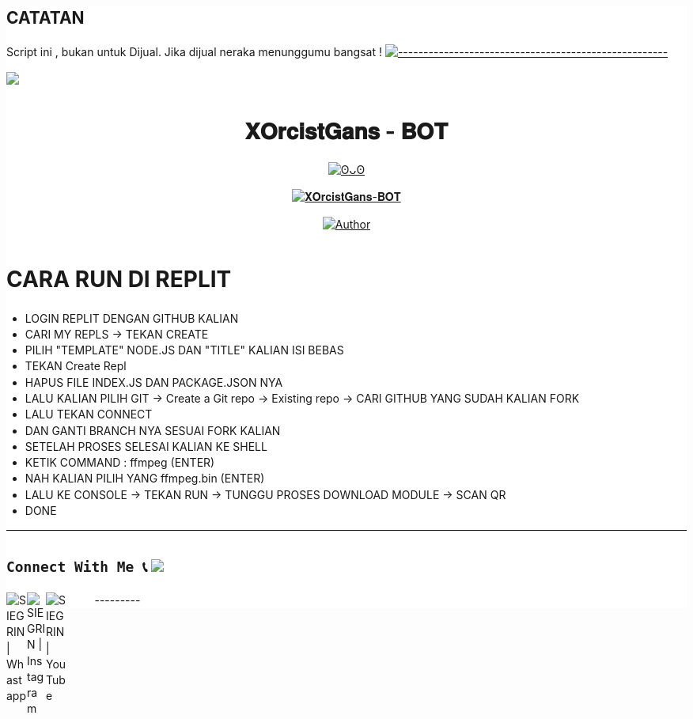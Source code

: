 
## CATATAN
Script ini , bukan untuk Dijual. Jika dijual neraka menunggumu bangsat !
[![-----------------------------------------------------](https://raw.githubusercontent.com/andreasbm/readme/master/assets/lines/colored.png)](#table-of-contents)
<p align="center">
    <img src="https://i.ibb.co/wL0PQ7K/20230214-192657.jpg" width="100%" style="margin-left: auto;margin-right: auto;display: block;">
</p>
<h1 align="center">𝐗𝐎𝐫𝐜𝐢𝐬𝐭𝐆𝐚𝐧𝐬 - 𝐁𝐎𝐓</h1>
<p align="center">
  <a href="https://github.com/XOrcistGans"><img src="http://readme-typing-svg.herokuapp.com?color=FFFFFF&center=true&vCenter=true&multiline=false&lines=𝐗𝐎𝐫𝐜𝐢𝐬𝐭+𝐆𝐚𝐧𝐬+𝐁𝐎𝐓;Base+ori+by;BochilGaming+And+KANNACHAN;Recode+By+𝐗𝐎𝐫𝐜𝐢𝐬𝐭𝐆𝐚𝐧𝐬-𝐁𝐎𝐓;Give+star+and+forks+this+Repo+:D;Follow+My+Github" alt="ʘᴗʘ">
</p>

<p align="center">
 <a href="#"><img title="𝐗𝐎𝐫𝐜𝐢𝐬𝐭𝐆𝐚𝐧𝐬-𝐁𝐎𝐓" src="https://img.shields.io/badge/-𝐗𝐎--𝐫𝐜𝐢𝐬𝐭--𝐆𝐚𝐧𝐬--𝐁𝐎𝐓-green?colorA=%23ff0000&colorB=%23017e40&style=for-the-badge"></a>
</p>
<p align="center">
<a href="https://github.com/XOrcistGans"><img title="Author" src="https://img.shields.io/badge/AUTHOR-𝐗𝐎𝐫𝐜𝐢𝐬𝐭--𝐆𝐚𝐧𝐬--𝐁𝐎𝐓-green?style=for-the-badge&logo=github"></a>
    
# CARA RUN DI REPLIT

- LOGIN REPLIT DENGAN GITHUB KALIAN
- CARI MY REPLS -> TEKAN CREATE
- PILIH "TEMPLATE" NODE.JS DAN "TITLE" KALIAN ISI BEBAS
- TEKAN Create Repl
- HAPUS FILE INDEX.JS DAN PACKAGE.JSON NYA
- LALU KALIAN PILIH GIT -> Create a Git repo -> Existing repo -> CARI GITHUB YANG SUDAH KALIAN FORK
- LALU TEKAN CONNECT
- DAN GANTI BRANCH NYA SESUAI FORK KALIAN
- SETELAH PROSES SELESAI KALIAN KE SHELL
- KETIK COMMAND : ffmpeg (ENTER)
- NAH KALIAN PILIH YANG ffmpeg.bin (ENTER)
- LALU KE CONSOLE -> TEKAN RUN -> TUNGGU PROSES DOWNLOAD MODULE -> SCAN QR
- DONE

---------
## ```Connect With Me 📞``` <img src="https://github.com/siegrin/siegrin/blob/main/Assets/Handshake.gif" height="32px">
  <a href="https://wa.me/6283149798467">
    <img align="left" alt="SIEGRIN | Whastapp" width="26px" src="https://github.com/siegrin/siegrin/blob/main/Assets/Whatsapp.svg" />
  </a> &nbsp;&nbsp;
  <a href="https://www.instagram.com/kingdomidn_">
    <img align="left" alt="SIEGRIN | Instagram" width="24px" src="https://github.com/siegrin/siegrin/blob/main/Assets/Instagram.svg" />
  </a> &nbsp;&nbsp;
  <a href="https://youtube.com/channel/UCWUQQiIXZlni9OF-kXtbNlA">
    <img align="left" alt="SIEGRIN | YouTube" width="26px" src="https://github.com/siegrin/siegrin/blob/main/Assets/Youtube.svg" />
  </a> &nbsp;&nbsp;
---------
